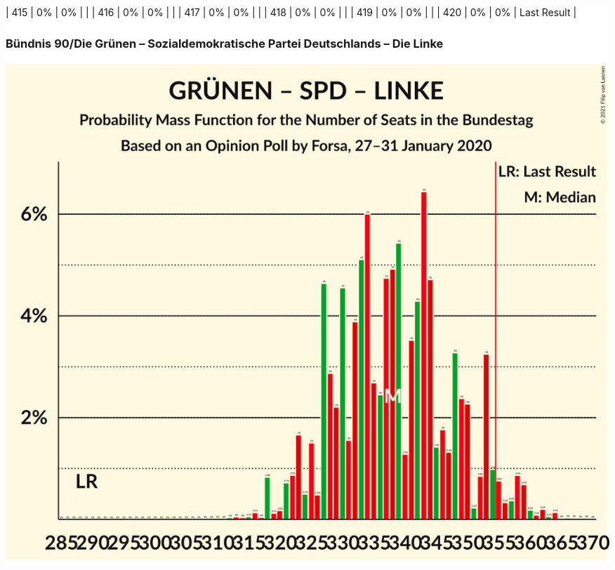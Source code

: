 | 415 | 0% | 0% |  |
| 416 | 0% | 0% |  |
| 417 | 0% | 0% |  |
| 418 | 0% | 0% |  |
| 419 | 0% | 0% |  |
| 420 | 0% | 0% | Last Result |

### Bündnis 90/Die Grünen – Sozialdemokratische Partei Deutschlands – Die Linke

![Graph with seats probability mass function not yet produced](2020-01-31-Forsa-coalitions-seats-pmf-grünen–spd–linke.png "Seats Probability Mass Function")
